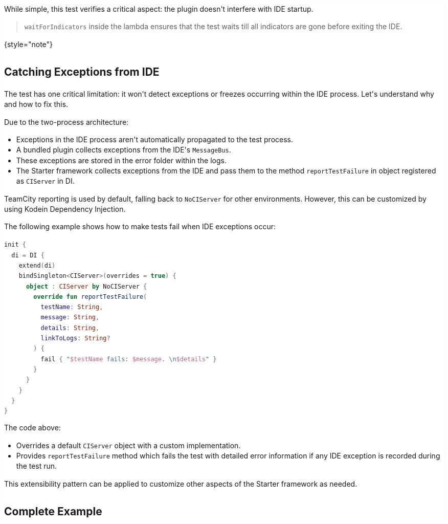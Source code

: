 While simple, this test verifies a critical aspect: the plugin doesn't interfere with IDE startup.

> `waitForIndicators` inside the lambda ensures that the test waits till all indicators are gone before exiting the IDE.
>
{style="note"}

## Catching Exceptions from IDE

The test has one critical limitation: it won't detect exceptions or freezes occurring within the IDE process.
Let's understand why and how to fix this.

Due to the two-process architecture:

* Exceptions in the IDE process aren't automatically propagated to the test process.
* A bundled plugin collects exceptions from the IDE's `MessageBus`.
* These exceptions are stored in the error folder within the logs.
* The Starter framework collects exceptions from the IDE and pass them to the method `reportTestFailure` in object registered as `CIServer` in DI.

TeamCity reporting is used by default, falling back to `NoCIServer` for other environments.
However, this can be customized by using Kodein Dependency Injection.

The following example shows how to make tests fail when IDE exceptions occur:

```kotlin
init {
  di = DI {
    extend(di)
    bindSingleton<CIServer>(overrides = true) {
      object : CIServer by NoCIServer {
        override fun reportTestFailure(
          testName: String,
          message: String,
          details: String,
          linkToLogs: String?
        ) {
          fail { "$testName fails: $message. \n$details" }
        }
      }
    }
  }
}
```

The code above:

* Overrides a default `CIServer` object with a custom implementation.
* Provides `reportTestFailure` method which fails the test with detailed error information if any IDE exception is recorded during the test run.

This extensibility pattern can be applied to customize other aspects of the Starter framework as needed.

## Complete Example
